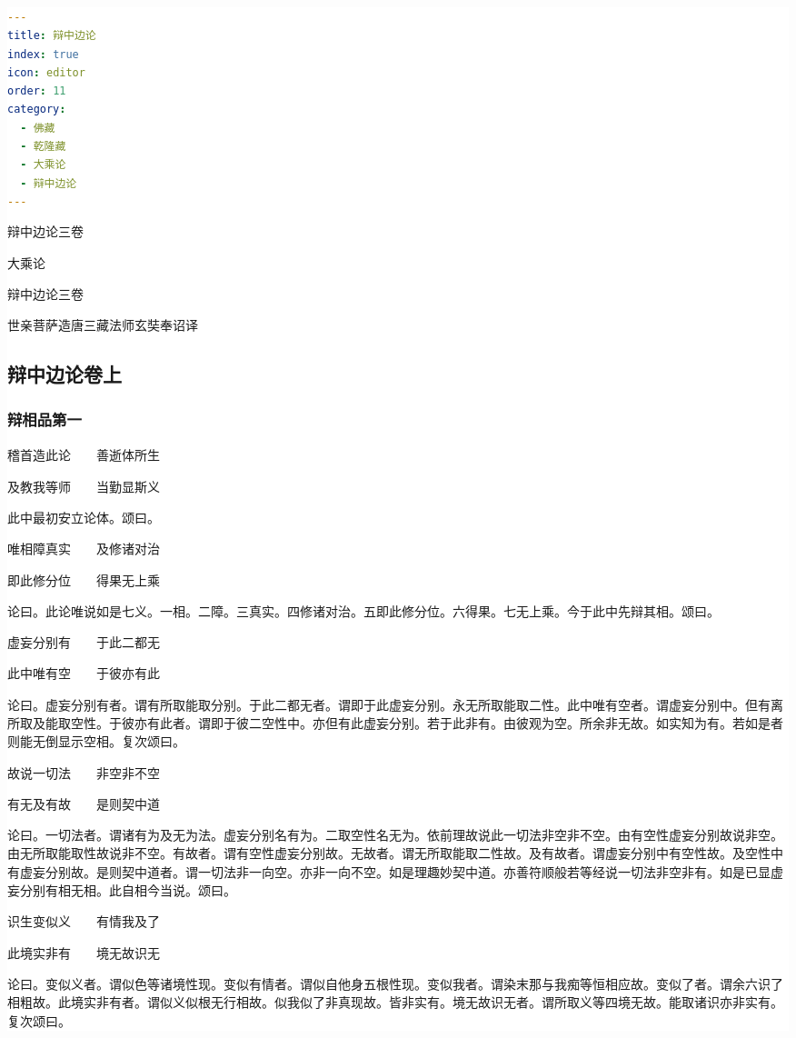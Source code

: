 ```yaml
---
title: 辩中边论
index: true
icon: editor
order: 11
category:
  - 佛藏
  - 乾隆藏
  - 大乘论
  - 辩中边论
---
```


辩中边论三卷  

大乘论  

辩中边论三卷  

世亲菩萨造唐三藏法师玄奘奉诏译  

## 辩中边论卷上  

### 辩相品第一

稽首造此论　　善逝体所生  

及教我等师　　当勤显斯义  

此中最初安立论体。颂曰。  

唯相障真实　　及修诸对治  

即此修分位　　得果无上乘  

论曰。此论唯说如是七义。一相。二障。三真实。四修诸对治。五即此修分位。六得果。七无上乘。今于此中先辩其相。颂曰。  

虚妄分别有　　于此二都无  

此中唯有空　　于彼亦有此  

论曰。虚妄分别有者。谓有所取能取分别。于此二都无者。谓即于此虚妄分别。永无所取能取二性。此中唯有空者。谓虚妄分别中。但有离所取及能取空性。于彼亦有此者。谓即于彼二空性中。亦但有此虚妄分别。若于此非有。由彼观为空。所余非无故。如实知为有。若如是者则能无倒显示空相。复次颂曰。  

故说一切法　　非空非不空  

有无及有故　　是则契中道  

论曰。一切法者。谓诸有为及无为法。虚妄分别名有为。二取空性名无为。依前理故说此一切法非空非不空。由有空性虚妄分别故说非空。由无所取能取性故说非不空。有故者。谓有空性虚妄分别故。无故者。谓无所取能取二性故。及有故者。谓虚妄分别中有空性故。及空性中有虚妄分别故。是则契中道者。谓一切法非一向空。亦非一向不空。如是理趣妙契中道。亦善符顺般若等经说一切法非空非有。如是已显虚妄分别有相无相。此自相今当说。颂曰。  

识生变似义　　有情我及了  

此境实非有　　境无故识无  

论曰。变似义者。谓似色等诸境性现。变似有情者。谓似自他身五根性现。变似我者。谓染末那与我痴等恒相应故。变似了者。谓余六识了相粗故。此境实非有者。谓似义似根无行相故。似我似了非真现故。皆非实有。境无故识无者。谓所取义等四境无故。能取诸识亦非实有。复次颂曰。  
